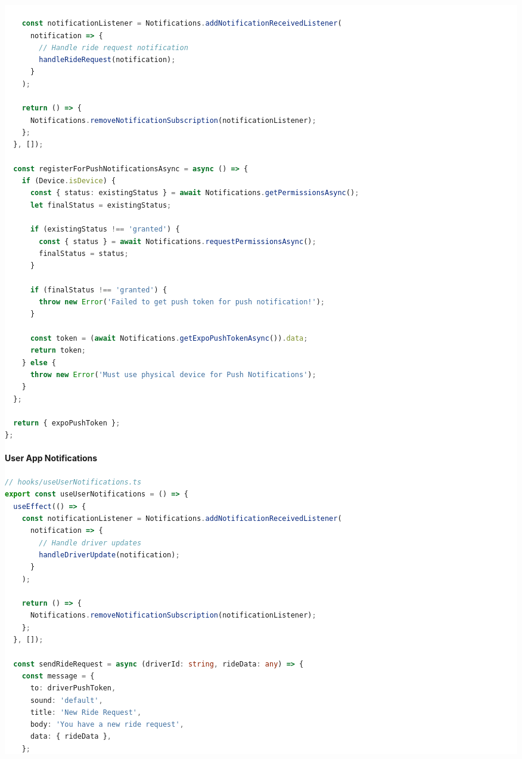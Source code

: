 ```typescript

    const notificationListener = Notifications.addNotificationReceivedListener(
      notification => {
        // Handle ride request notification
        handleRideRequest(notification);
      }
    );

    return () => {
      Notifications.removeNotificationSubscription(notificationListener);
    };
  }, []);

  const registerForPushNotificationsAsync = async () => {
    if (Device.isDevice) {
      const { status: existingStatus } = await Notifications.getPermissionsAsync();
      let finalStatus = existingStatus;
      
      if (existingStatus !== 'granted') {
        const { status } = await Notifications.requestPermissionsAsync();
        finalStatus = status;
      }
      
      if (finalStatus !== 'granted') {
        throw new Error('Failed to get push token for push notification!');
      }
      
      const token = (await Notifications.getExpoPushTokenAsync()).data;
      return token;
    } else {
      throw new Error('Must use physical device for Push Notifications');
    }
  };

  return { expoPushToken };
};
```

#### User App Notifications
```typescript
// hooks/useUserNotifications.ts
export const useUserNotifications = () => {
  useEffect(() => {
    const notificationListener = Notifications.addNotificationReceivedListener(
      notification => {
        // Handle driver updates
        handleDriverUpdate(notification);
      }
    );

    return () => {
      Notifications.removeNotificationSubscription(notificationListener);
    };
  }, []);

  const sendRideRequest = async (driverId: string, rideData: any) => {
    const message = {
      to: driverPushToken,
      sound: 'default',
      title: 'New Ride Request',
      body: 'You have a new ride request',
      data: { rideData },
    };
```